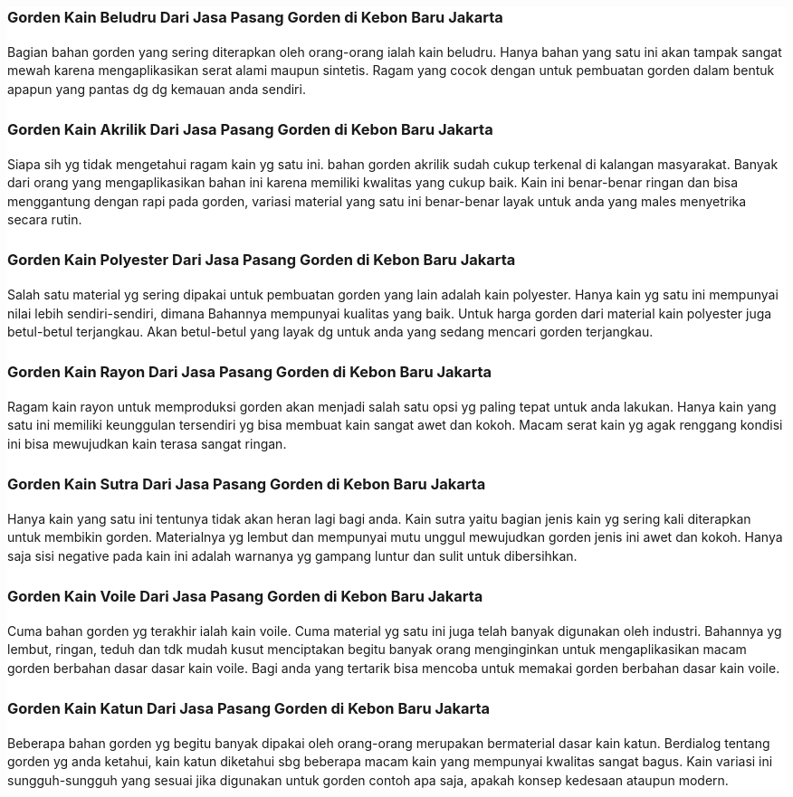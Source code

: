### Gorden Kain Beludru Dari Jasa Pasang Gorden di Kebon Baru Jakarta

Bagian bahan gorden yang sering diterapkan oleh orang-orang ialah kain beludru. Hanya bahan yang satu ini akan tampak sangat mewah karena mengaplikasikan serat alami maupun sintetis. Ragam yang cocok dengan untuk pembuatan gorden dalam bentuk apapun yang pantas dg dg kemauan anda sendiri.

### Gorden Kain Akrilik Dari Jasa Pasang Gorden di Kebon Baru Jakarta

Siapa sih yg tidak mengetahui ragam kain yg satu ini. bahan gorden akrilik sudah cukup terkenal di kalangan masyarakat. Banyak dari orang yang mengaplikasikan bahan ini karena memiliki kwalitas yang cukup baik. Kain ini benar-benar ringan dan bisa menggantung dengan rapi pada gorden, variasi material yang satu ini benar-benar layak untuk anda yang males menyetrika secara rutin.

### Gorden Kain Polyester Dari Jasa Pasang Gorden di Kebon Baru Jakarta

Salah satu material yg sering dipakai untuk pembuatan gorden yang lain adalah kain polyester. Hanya kain yg satu ini mempunyai nilai lebih sendiri-sendiri, dimana Bahannya mempunyai kualitas yang baik. Untuk harga gorden dari material kain polyester juga betul-betul terjangkau. Akan betul-betul yang layak dg untuk anda yang sedang mencari gorden terjangkau.

### Gorden Kain Rayon Dari Jasa Pasang Gorden di Kebon Baru Jakarta

Ragam kain rayon untuk memproduksi gorden akan menjadi salah satu opsi yg paling tepat untuk anda lakukan. Hanya kain yang satu ini memiliki keunggulan tersendiri yg bisa membuat kain sangat awet dan kokoh. Macam serat kain yg agak renggang kondisi ini bisa mewujudkan kain terasa sangat ringan.

### Gorden Kain Sutra Dari Jasa Pasang Gorden di Kebon Baru Jakarta

Hanya kain yang satu ini tentunya tidak akan heran lagi bagi anda. Kain sutra yaitu bagian jenis kain yg sering kali diterapkan untuk membikin gorden. Materialnya yg lembut dan mempunyai mutu unggul mewujudkan gorden jenis ini awet dan kokoh. Hanya saja sisi negative pada kain ini adalah warnanya yg gampang luntur dan sulit untuk dibersihkan.

### Gorden Kain Voile Dari Jasa Pasang Gorden di Kebon Baru Jakarta

Cuma bahan gorden yg terakhir ialah kain voile. Cuma material yg satu ini juga telah banyak digunakan oleh industri. Bahannya yg lembut, ringan, teduh dan tdk mudah kusut menciptakan begitu banyak orang menginginkan untuk mengaplikasikan macam gorden berbahan dasar dasar kain voile. Bagi anda yang tertarik bisa mencoba untuk memakai gorden berbahan dasar kain voile.

### Gorden Kain Katun Dari Jasa Pasang Gorden di Kebon Baru Jakarta

Beberapa bahan gorden yg begitu banyak dipakai oleh orang-orang merupakan bermaterial dasar kain katun. Berdialog tentang gorden yg anda ketahui, kain katun diketahui sbg beberapa macam kain yang mempunyai kwalitas sangat bagus. Kain variasi ini sungguh-sungguh yang sesuai jika digunakan untuk gorden contoh apa saja, apakah konsep kedesaan ataupun modern.
